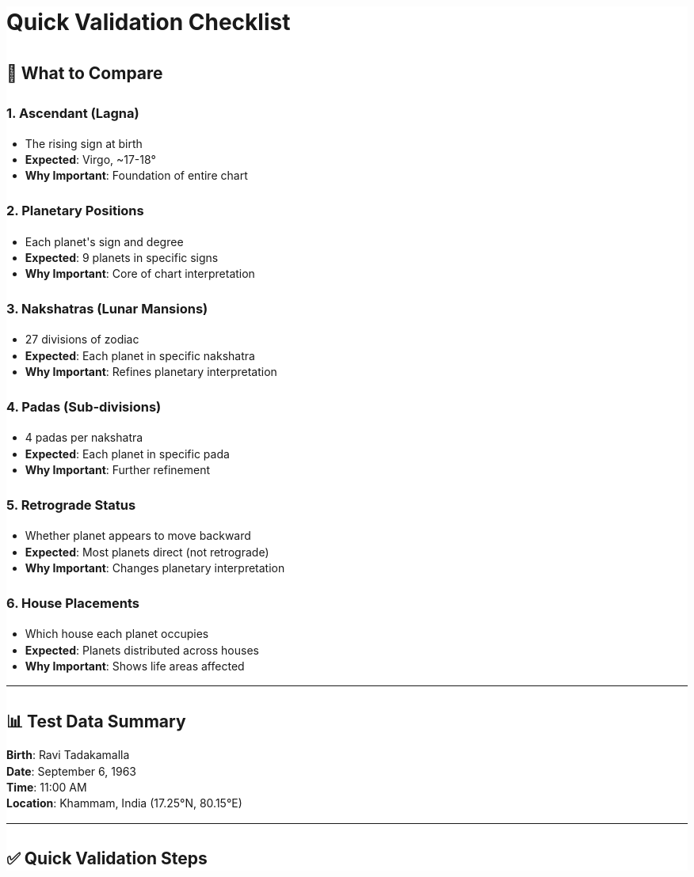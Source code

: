 # Quick Validation Checklist

## 🎯 What to Compare

### 1. **Ascendant (Lagna)**
   - The rising sign at birth
   - **Expected**: Virgo, ~17-18°
   - **Why Important**: Foundation of entire chart

### 2. **Planetary Positions**
   - Each planet's sign and degree
   - **Expected**: 9 planets in specific signs
   - **Why Important**: Core of chart interpretation

### 3. **Nakshatras (Lunar Mansions)**
   - 27 divisions of zodiac
   - **Expected**: Each planet in specific nakshatra
   - **Why Important**: Refines planetary interpretation

### 4. **Padas (Sub-divisions)**
   - 4 padas per nakshatra
   - **Expected**: Each planet in specific pada
   - **Why Important**: Further refinement

### 5. **Retrograde Status**
   - Whether planet appears to move backward
   - **Expected**: Most planets direct (not retrograde)
   - **Why Important**: Changes planetary interpretation

### 6. **House Placements**
   - Which house each planet occupies
   - **Expected**: Planets distributed across houses
   - **Why Important**: Shows life areas affected

---

## 📊 Test Data Summary

**Birth**: Ravi Tadakamalla  
**Date**: September 6, 1963  
**Time**: 11:00 AM  
**Location**: Khammam, India (17.25°N, 80.15°E)  

---

## ✅ Quick Validation Steps
